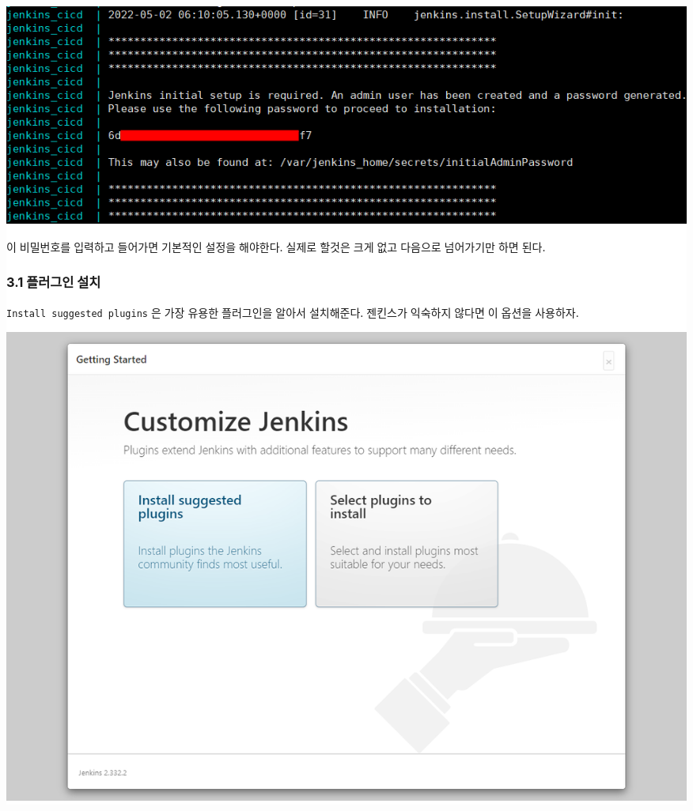 ![generated-password](./300-1-generated-password.png)

이 비밀번호를 입력하고 들어가면 기본적인 설정을 해야한다. 실제로 할것은 크게 없고 다음으로 넘어가기만 하면 된다.

### 3.1 플러그인 설치
`Install suggested plugins` 은 가장 유용한 플러그인을 알아서 설치해준다. 젠킨스가 익숙하지 않다면 이 옵션을 사용하자.

![customize-jenkins](./310-customize-jenkins.png)  